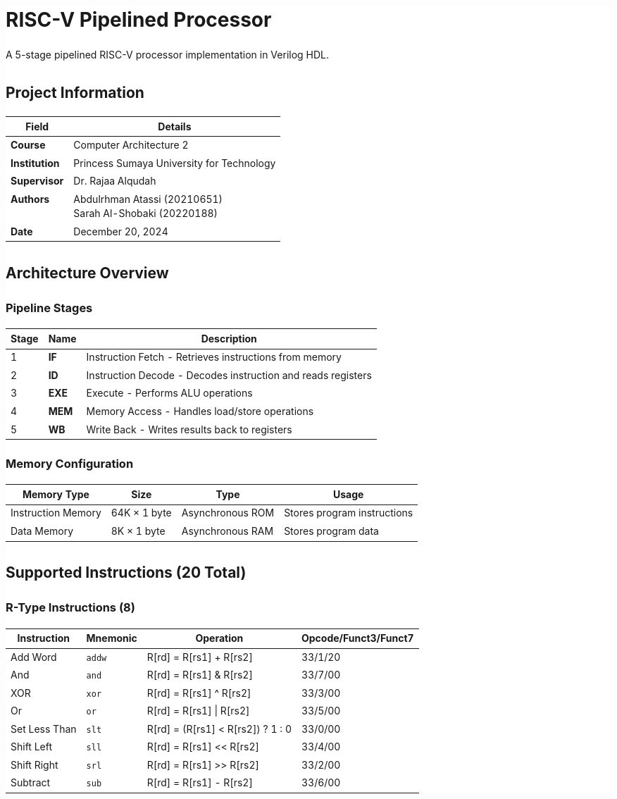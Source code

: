 # RISC-V Pipelined Processor

A 5-stage pipelined RISC-V processor implementation in Verilog HDL.

## Project Information

| Field | Details |
|-------|---------|
| **Course** | Computer Architecture 2 |
| **Institution** | Princess Sumaya University for Technology |
| **Supervisor** | Dr. Rajaa Alqudah |
| **Authors** | Abdulrhman Atassi (20210651)<br>Sarah Al-Shobaki (20220188) |
| **Date** | December 20, 2024 |

## Architecture Overview

### Pipeline Stages
| Stage | Name | Description |
|-------|------|-------------|
| 1 | **IF** | Instruction Fetch - Retrieves instructions from memory |
| 2 | **ID** | Instruction Decode - Decodes instruction and reads registers |
| 3 | **EXE** | Execute - Performs ALU operations |
| 4 | **MEM** | Memory Access - Handles load/store operations |
| 5 | **WB** | Write Back - Writes results back to registers |

### Memory Configuration
| Memory Type | Size | Type | Usage |
|-------------|------|------|--------|
| Instruction Memory | 64K × 1 byte | Asynchronous ROM | Stores program instructions |
| Data Memory | 8K × 1 byte | Asynchronous RAM | Stores program data |

## Supported Instructions (20 Total)

### R-Type Instructions (8)
| Instruction | Mnemonic | Operation | Opcode/Funct3/Funct7 |
|-------------|----------|-----------|---------------------|
| Add Word | `addw` | R[rd] = R[rs1] + R[rs2] | 33/1/20 |
| And | `and` | R[rd] = R[rs1] & R[rs2] | 33/7/00 |
| XOR | `xor` | R[rd] = R[rs1] ^ R[rs2] | 33/3/00 |
| Or | `or` | R[rd] = R[rs1] \| R[rs2] | 33/5/00 |
| Set Less Than | `slt` | R[rd] = (R[rs1] < R[rs2]) ? 1 : 0 | 33/0/00 |
| Shift Left | `sll` | R[rd] = R[rs1] << R[rs2] | 33/4/00 |
| Shift Right | `srl` | R[rd] = R[rs1] >> R[rs2] | 33/2/00 |
| Subtract | `sub` | R[rd] = R[rs1] - R[rs2] | 33/6/00 |
